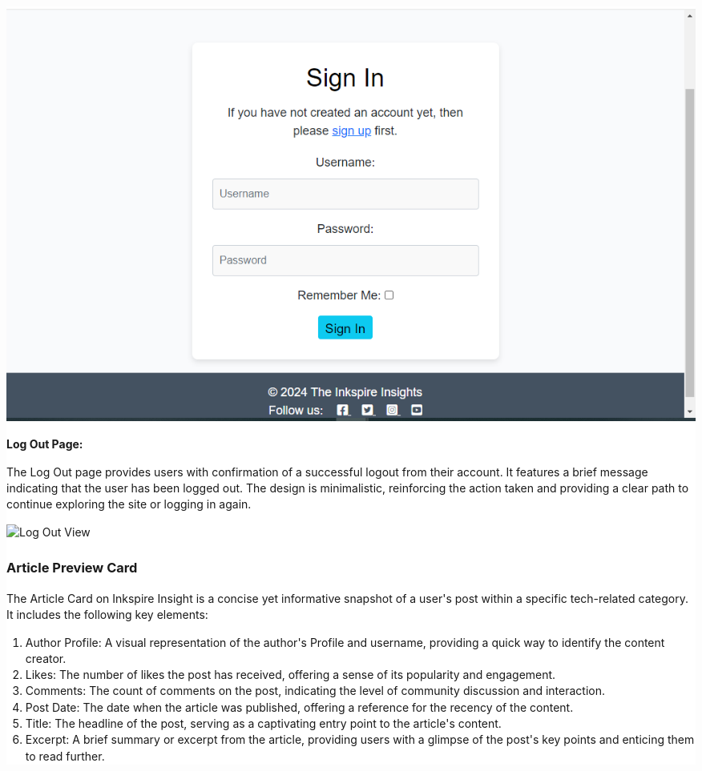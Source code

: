 ![Sign In](/static/images/sign_in.png)

**Log Out Page:**

The Log Out page provides users with confirmation of a successful logout from their account. It features a brief message indicating that the user has been logged out. The design is minimalistic, reinforcing the action taken and providing a clear path to continue exploring the site or logging in again.


![Log Out View](/static/images/sign_out.png.png)

### Article Preview Card

The Article Card on Inkspire Insight  is a concise yet informative snapshot of a user's post within a specific tech-related category. It includes the following key elements:

1. Author Profile: A visual representation of the author's Profile and username, providing a quick way to identify the content creator.
2. Likes: The number of likes the post has received, offering a sense of its popularity and engagement.
3. Comments: The count of comments on the post, indicating the level of community discussion and interaction.
4. Post Date: The date when the article was published, offering a reference for the recency of the content.
5. Title: The headline of the post, serving as a captivating entry point to the article's content.
6. Excerpt: A brief summary or excerpt from the article, providing users with a glimpse of the post's key points and enticing them to read further.
